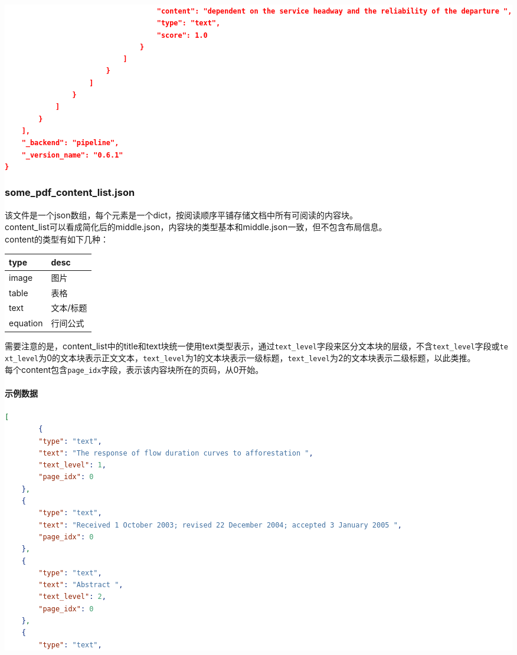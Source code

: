 ```json
                                    "content": "dependent on the service headway and the reliability of the departure ",
                                    "type": "text",
                                    "score": 1.0
                                }
                            ]
                        }
                    ]
                }
            ]
        }
    ],
    "_backend": "pipeline",
    "_version_name": "0.6.1"
}
```

### some_pdf_content_list.json

该文件是一个json数组，每个元素是一个dict，按阅读顺序平铺存储文档中所有可阅读的内容块。  
content_list可以看成简化后的middle.json，内容块的类型基本和middle.json一致，但不包含布局信息。  
content的类型有如下几种：

| type     | desc  |
|:---------|:------|
| image    | 图片    |
| table    | 表格    |
| text     | 文本/标题 |
| equation | 行间公式  |

需要注意的是，content_list中的title和text块统一使用text类型表示，通过`text_level`字段来区分文本块的层级，不含`text_level`字段或`text_level`为0的文本块表示正文文本，`text_level`为1的文本块表示一级标题，`text_level`为2的文本块表示二级标题，以此类推。  
每个content包含`page_idx`字段，表示该内容块所在的页码，从0开始。

#### 示例数据

```json
[
        {
        "type": "text",
        "text": "The response of flow duration curves to afforestation ",
        "text_level": 1,
        "page_idx": 0
    },
    {
        "type": "text",
        "text": "Received 1 October 2003; revised 22 December 2004; accepted 3 January 2005 ",
        "page_idx": 0
    },
    {
        "type": "text",
        "text": "Abstract ",
        "text_level": 2,
        "page_idx": 0
    },
    {
        "type": "text",
```